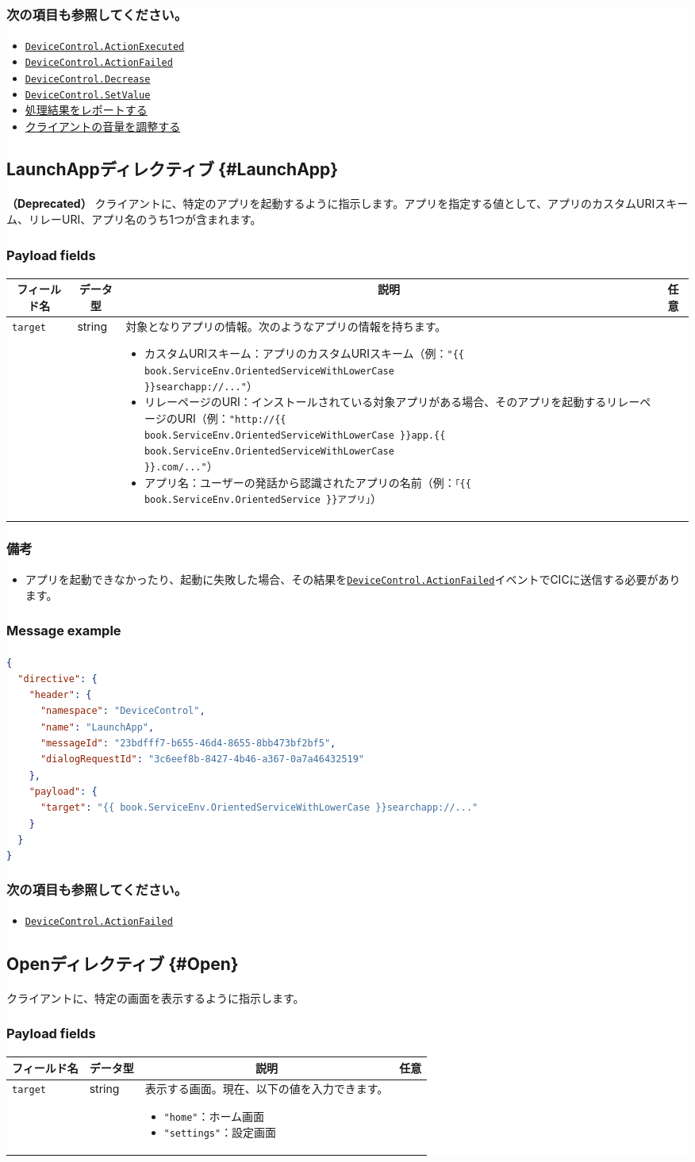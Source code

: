 ### 次の項目も参照してください。
* [`DeviceControl.ActionExecuted`](#ActionExecuted)
* [`DeviceControl.ActionFailed`](#ActionFailed)
* [`DeviceControl.Decrease`](#Decrease)
* [`DeviceControl.SetValue`](#SetValue)
* [処理結果をレポートする](/Develop/Guides/Handle_Device_Control.md#HandleActionExecutedResponse)
* [クライアントの音量を調整する](/Develop/Guides/Handle_Device_Control.md#HandleDeviceVolume)

## LaunchAppディレクティブ {#LaunchApp}

**（Deprecated）** クライアントに、特定のアプリを起動するように指示します。アプリを指定する値として、アプリのカスタムURIスキーム、リレーURI、アプリ名のうち1つが含まれます。

### Payload fields

| フィールド名       | データ型    | 説明                     | 任意 |
|---------------|---------|-----------------------------|:---------:|
| `target`      | string  | 対象となりアプリの情報。次のようなアプリの情報を持ちます。<ul><li>カスタムURIスキーム：アプリのカスタムURIスキーム（例：<code>"{{ book.ServiceEnv.OrientedServiceWithLowerCase }}searchapp://..."</code>）</li><li>リレーページのURI：インストールされている対象アプリがある場合、そのアプリを起動するリレーページのURI（例：<code>"http://{{ book.ServiceEnv.OrientedServiceWithLowerCase }}app.{{ book.ServiceEnv.OrientedServiceWithLowerCase }}.com/..."</code>）</li><li>アプリ名：ユーザーの発話から認識されたアプリの名前（例：<code>「{{ book.ServiceEnv.OrientedService }}アプリ」</code>）</li></ul> |      |

### 備考

* アプリを起動できなかったり、起動に失敗した場合、その結果を[`DeviceControl.ActionFailed`](#ActionFailed)イベントでCICに送信する必要があります。

### Message example

```json
{
  "directive": {
    "header": {
      "namespace": "DeviceControl",
      "name": "LaunchApp",
      "messageId": "23bdfff7-b655-46d4-8655-8bb473bf2bf5",
      "dialogRequestId": "3c6eef8b-8427-4b46-a367-0a7a46432519"
    },
    "payload": {
      "target": "{{ book.ServiceEnv.OrientedServiceWithLowerCase }}searchapp://..."
    }
  }
}
```

### 次の項目も参照してください。
* [`DeviceControl.ActionFailed`](#ActionFailed)

## Openディレクティブ {#Open}

クライアントに、特定の画面を表示するように指示します。

### Payload fields

| フィールド名       | データ型    | 説明                     | 任意 |
|---------------|---------|-----------------------------|:---------:|
| `target`      | string  | 表示する画面。現在、以下の値を入力できます。<ul><li><code>"home"</code>：ホーム画面</li><li><code>"settings"</code>：設定画面</li></ul> |    |
